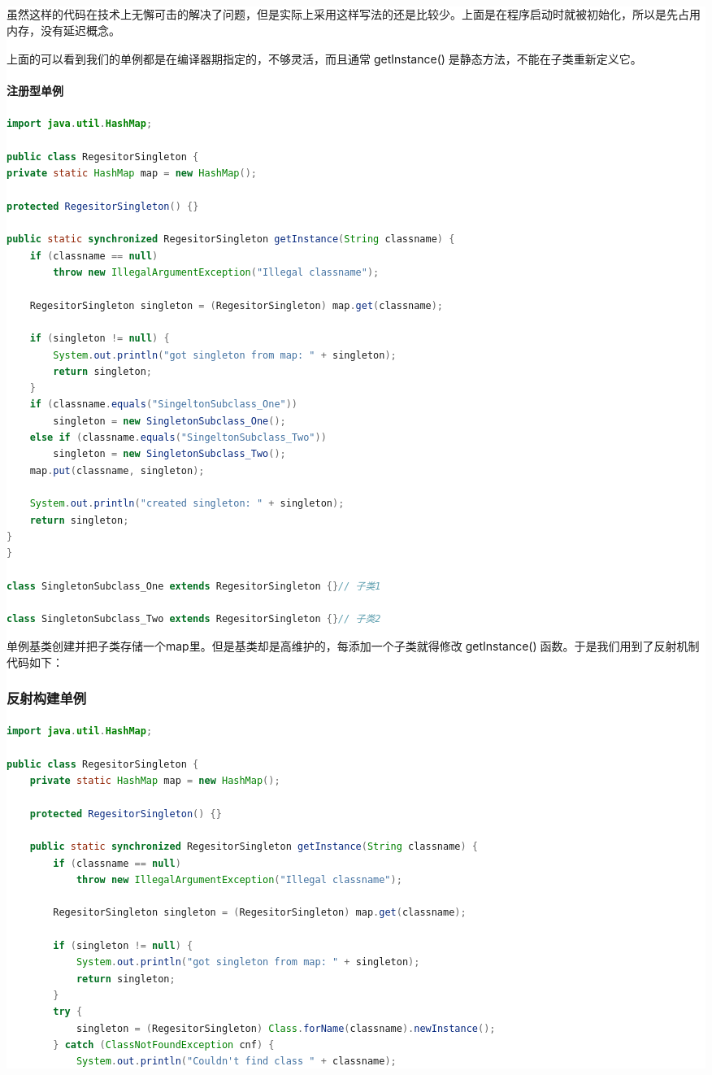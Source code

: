 虽然这样的代码在技术上无懈可击的解决了问题，但是实际上采用这样写法的还是比较少。上面是在程序启动时就被初始化，所以是先占用内存，没有延迟概念。

上面的可以看到我们的单例都是在编译器期指定的，不够灵活，而且通常 getInstance() 是静态方法，不能在子类重新定义它。

#### 注册型单例

``` java
import java.util.HashMap;

public class RegesitorSingleton {
private static HashMap map = new HashMap();

protected RegesitorSingleton() {}

public static synchronized RegesitorSingleton getInstance(String classname) {
    if (classname == null)
        throw new IllegalArgumentException("Illegal classname");

    RegesitorSingleton singleton = (RegesitorSingleton) map.get(classname);

    if (singleton != null) {
        System.out.println("got singleton from map: " + singleton);
        return singleton;
    }
    if (classname.equals("SingeltonSubclass_One"))
        singleton = new SingletonSubclass_One();
    else if (classname.equals("SingeltonSubclass_Two"))
        singleton = new SingletonSubclass_Two();
    map.put(classname, singleton);

    System.out.println("created singleton: " + singleton);
    return singleton;
}
}

class SingletonSubclass_One extends RegesitorSingleton {}// 子类1

class SingletonSubclass_Two extends RegesitorSingleton {}// 子类2
```

单例基类创建并把子类存储一个map里。但是基类却是高维护的，每添加一个子类就得修改 getInstance() 函数。于是我们用到了反射机制代码如下：

### 反射构建单例

``` java
import java.util.HashMap;

public class RegesitorSingleton {
    private static HashMap map = new HashMap();

    protected RegesitorSingleton() {}

    public static synchronized RegesitorSingleton getInstance(String classname) {
        if (classname == null)
            throw new IllegalArgumentException("Illegal classname");

        RegesitorSingleton singleton = (RegesitorSingleton) map.get(classname);

        if (singleton != null) {
            System.out.println("got singleton from map: " + singleton);
            return singleton;
        }
        try {
            singleton = (RegesitorSingleton) Class.forName(classname).newInstance();
        } catch (ClassNotFoundException cnf) {
            System.out.println("Couldn't find class " + classname);
```